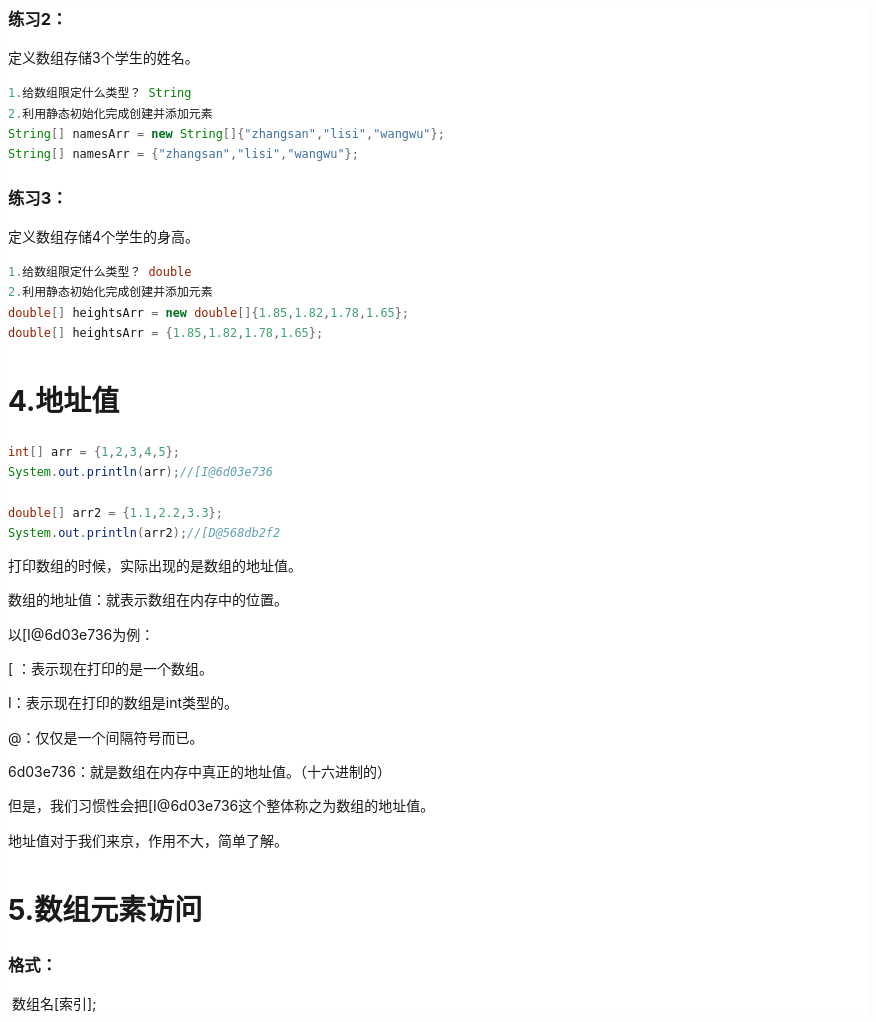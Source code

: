 ### 练习2：

定义数组存储3个学生的姓名。

```java
1.给数组限定什么类型？ String
2.利用静态初始化完成创建并添加元素
String[] namesArr = new String[]{"zhangsan","lisi","wangwu"};
String[] namesArr = {"zhangsan","lisi","wangwu"};
```

### 练习3：

定义数组存储4个学生的身高。

```java
1.给数组限定什么类型？ double
2.利用静态初始化完成创建并添加元素
double[] heightsArr = new double[]{1.85,1.82,1.78,1.65};
double[] heightsArr = {1.85,1.82,1.78,1.65};
```

# 4.地址值

```java
int[] arr = {1,2,3,4,5};
System.out.println(arr);//[I@6d03e736

double[] arr2 = {1.1,2.2,3.3};
System.out.println(arr2);//[D@568db2f2
```

打印数组的时候，实际出现的是数组的地址值。

数组的地址值：就表示数组在内存中的位置。

以[I@6d03e736为例：

[ ：表示现在打印的是一个数组。

I：表示现在打印的数组是int类型的。

@：仅仅是一个间隔符号而已。

6d03e736：就是数组在内存中真正的地址值。（十六进制的）

但是，我们习惯性会把[I@6d03e736这个整体称之为数组的地址值。

地址值对于我们来京，作用不大，简单了解。

# 5.数组元素访问

### 格式：

​	数组名[索引];

